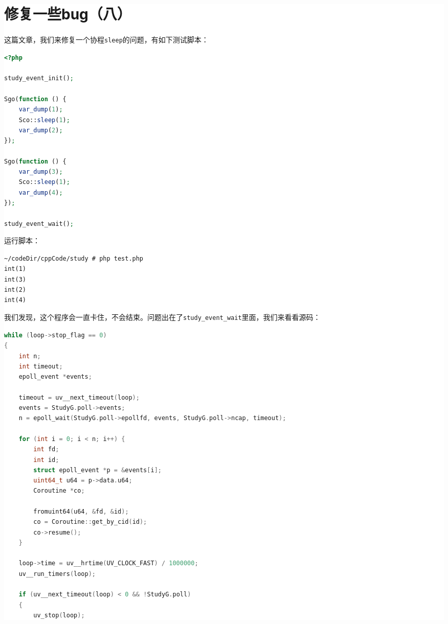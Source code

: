 # 修复一些bug（八）

这篇文章，我们来修复一个协程`sleep`的问题，有如下测试脚本：

```php
<?php

study_event_init();

Sgo(function () {
    var_dump(1);
    Sco::sleep(1);
    var_dump(2);
});

Sgo(function () {
    var_dump(3);
    Sco::sleep(1);
    var_dump(4);
});

study_event_wait();
```

运行脚本：

```shell
~/codeDir/cppCode/study # php test.php
int(1)
int(3)
int(2)
int(4)

```

我们发现，这个程序会一直卡住，不会结束。问题出在了`study_event_wait`里面，我们来看看源码：

```cpp
while (loop->stop_flag == 0)
{
    int n;
    int timeout;
    epoll_event *events;

    timeout = uv__next_timeout(loop);
    events = StudyG.poll->events;
    n = epoll_wait(StudyG.poll->epollfd, events, StudyG.poll->ncap, timeout);

    for (int i = 0; i < n; i++) {
        int fd;
        int id;
        struct epoll_event *p = &events[i];
        uint64_t u64 = p->data.u64;
        Coroutine *co;

        fromuint64(u64, &fd, &id);
        co = Coroutine::get_by_cid(id);
        co->resume();
    }

    loop->time = uv__hrtime(UV_CLOCK_FAST) / 1000000;
    uv__run_timers(loop);

    if (uv__next_timeout(loop) < 0 && !StudyG.poll)
    {
        uv_stop(loop);
```
